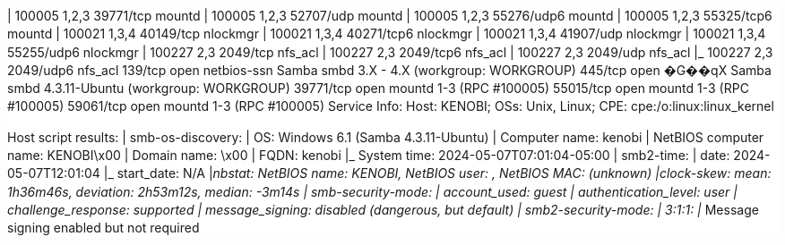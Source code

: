 |   100005  1,2,3      39771/tcp   mountd
|   100005  1,2,3      52707/udp   mountd
|   100005  1,2,3      55276/udp6  mountd
|   100005  1,2,3      55325/tcp6  mountd
|   100021  1,3,4      40149/tcp   nlockmgr
|   100021  1,3,4      40271/tcp6  nlockmgr
|   100021  1,3,4      41907/udp   nlockmgr
|   100021  1,3,4      55255/udp6  nlockmgr
|   100227  2,3         2049/tcp   nfs_acl
|   100227  2,3         2049/tcp6  nfs_acl
|   100227  2,3         2049/udp   nfs_acl
|_  100227  2,3         2049/udp6  nfs_acl
139/tcp   open  netbios-ssn Samba smbd 3.X - 4.X (workgroup: WORKGROUP)
445/tcp   open  �G��qX      Samba smbd 4.3.11-Ubuntu (workgroup: WORKGROUP)
39771/tcp open  mountd      1-3 (RPC #100005)
55015/tcp open  mountd      1-3 (RPC #100005)
59061/tcp open  mountd      1-3 (RPC #100005)
Service Info: Host: KENOBI; OSs: Unix, Linux; CPE: cpe:/o:linux:linux_kernel

Host script results:
| smb-os-discovery: 
|   OS: Windows 6.1 (Samba 4.3.11-Ubuntu)
|   Computer name: kenobi
|   NetBIOS computer name: KENOBI\x00
|   Domain name: \x00
|   FQDN: kenobi
|_  System time: 2024-05-07T07:01:04-05:00
| smb2-time: 
|   date: 2024-05-07T12:01:04
|_  start_date: N/A
|_nbstat: NetBIOS name: KENOBI, NetBIOS user: <unknown>, NetBIOS MAC: <unknown> (unknown)
|_clock-skew: mean: 1h36m46s, deviation: 2h53m12s, median: -3m14s
| smb-security-mode: 
|   account_used: guest
|   authentication_level: user
|   challenge_response: supported
|_  message_signing: disabled (dangerous, but default)
| smb2-security-mode: 
|   3:1:1: 
|_    Message signing enabled but not required
